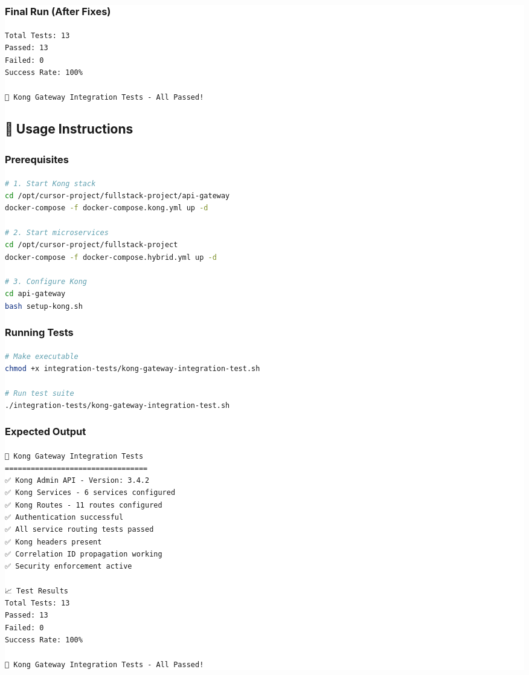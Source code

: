 ### Final Run (After Fixes)
```
Total Tests: 13
Passed: 13
Failed: 0
Success Rate: 100%

🎉 Kong Gateway Integration Tests - All Passed!
```

## 🚀 Usage Instructions

### Prerequisites
```bash
# 1. Start Kong stack
cd /opt/cursor-project/fullstack-project/api-gateway
docker-compose -f docker-compose.kong.yml up -d

# 2. Start microservices
cd /opt/cursor-project/fullstack-project
docker-compose -f docker-compose.hybrid.yml up -d

# 3. Configure Kong
cd api-gateway
bash setup-kong.sh
```

### Running Tests
```bash
# Make executable
chmod +x integration-tests/kong-gateway-integration-test.sh

# Run test suite
./integration-tests/kong-gateway-integration-test.sh
```

### Expected Output
```
🚪 Kong Gateway Integration Tests
=================================
✅ Kong Admin API - Version: 3.4.2
✅ Kong Services - 6 services configured
✅ Kong Routes - 11 routes configured
✅ Authentication successful
✅ All service routing tests passed
✅ Kong headers present
✅ Correlation ID propagation working
✅ Security enforcement active

📈 Test Results
Total Tests: 13
Passed: 13
Failed: 0
Success Rate: 100%

🎉 Kong Gateway Integration Tests - All Passed!
```
